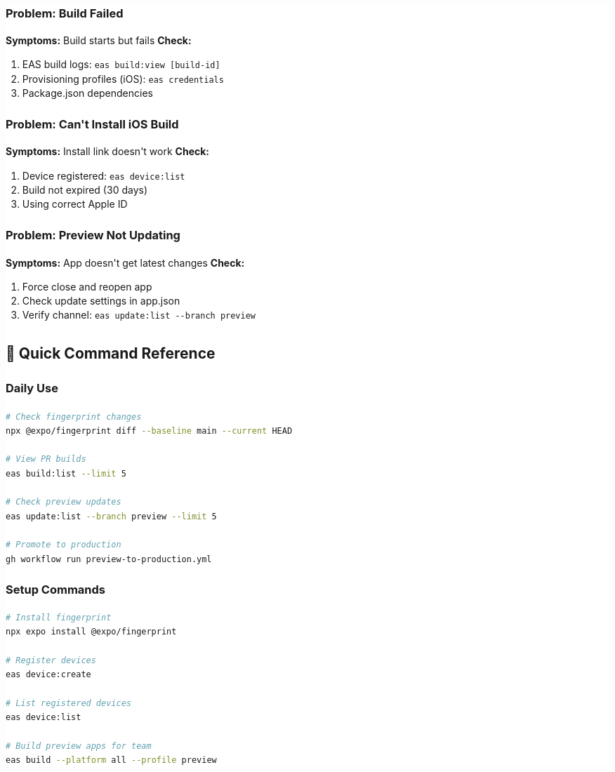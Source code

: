 ### Problem: Build Failed
**Symptoms:** Build starts but fails
**Check:**
1. EAS build logs: `eas build:view [build-id]`
2. Provisioning profiles (iOS): `eas credentials`
3. Package.json dependencies

### Problem: Can't Install iOS Build
**Symptoms:** Install link doesn't work
**Check:**
1. Device registered: `eas device:list`
2. Build not expired (30 days)
3. Using correct Apple ID

### Problem: Preview Not Updating
**Symptoms:** App doesn't get latest changes
**Check:**
1. Force close and reopen app
2. Check update settings in app.json
3. Verify channel: `eas update:list --branch preview`

## 🎯 Quick Command Reference

### Daily Use
```bash
# Check fingerprint changes
npx @expo/fingerprint diff --baseline main --current HEAD

# View PR builds
eas build:list --limit 5

# Check preview updates
eas update:list --branch preview --limit 5

# Promote to production
gh workflow run preview-to-production.yml
```

### Setup Commands
```bash
# Install fingerprint
npx expo install @expo/fingerprint

# Register devices
eas device:create

# List registered devices
eas device:list

# Build preview apps for team
eas build --platform all --profile preview
```
